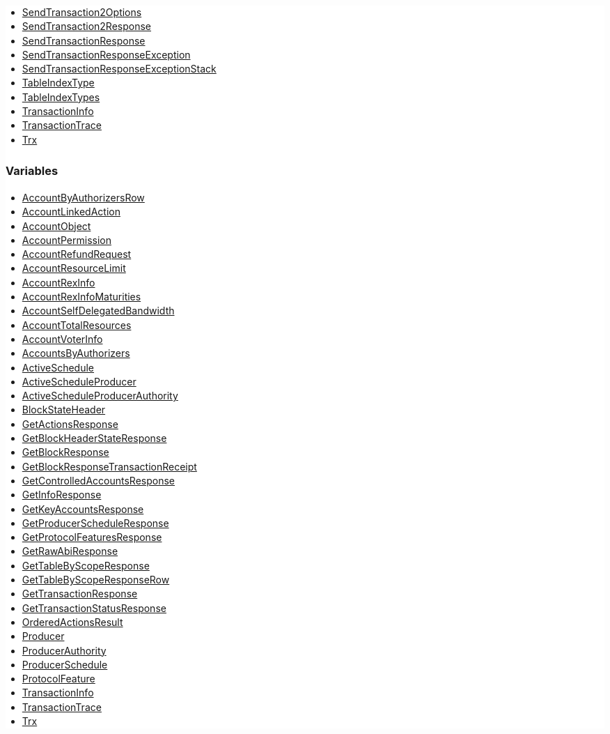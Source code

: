 - [SendTransaction2Options](/docs/testmodules/API.v1.md#sendtransaction2options)
- [SendTransaction2Response](/docs/testmodules/API.v1.md#sendtransaction2response)
- [SendTransactionResponse](/docs/testmodules/API.v1.md#sendtransactionresponse)
- [SendTransactionResponseException](/docs/testmodules/API.v1.md#sendtransactionresponseexception)
- [SendTransactionResponseExceptionStack](/docs/testmodules/API.v1.md#sendtransactionresponseexceptionstack)
- [TableIndexType](/docs/testmodules/API.v1.md#tableindextype)
- [TableIndexTypes](/docs/testmodules/API.v1.md#tableindextypes)
- [TransactionInfo](/docs/testmodules/API.v1.md#transactioninfo)
- [TransactionTrace](/docs/testmodules/API.v1.md#transactiontrace)
- [Trx](/docs/testmodules/API.v1.md#trx)

### Variables

- [AccountByAuthorizersRow](/docs/testmodules/API.v1.md#accountbyauthorizersrow-1)
- [AccountLinkedAction](/docs/testmodules/API.v1.md#accountlinkedaction-1)
- [AccountObject](/docs/testmodules/API.v1.md#accountobject-1)
- [AccountPermission](/docs/testmodules/API.v1.md#accountpermission-1)
- [AccountRefundRequest](/docs/testmodules/API.v1.md#accountrefundrequest-1)
- [AccountResourceLimit](/docs/testmodules/API.v1.md#accountresourcelimit-1)
- [AccountRexInfo](/docs/testmodules/API.v1.md#accountrexinfo-1)
- [AccountRexInfoMaturities](/docs/testmodules/API.v1.md#accountrexinfomaturities-1)
- [AccountSelfDelegatedBandwidth](/docs/testmodules/API.v1.md#accountselfdelegatedbandwidth-1)
- [AccountTotalResources](/docs/testmodules/API.v1.md#accounttotalresources-1)
- [AccountVoterInfo](/docs/testmodules/API.v1.md#accountvoterinfo-1)
- [AccountsByAuthorizers](/docs/testmodules/API.v1.md#accountsbyauthorizers-1)
- [ActiveSchedule](/docs/testmodules/API.v1.md#activeschedule-1)
- [ActiveScheduleProducer](/docs/testmodules/API.v1.md#activescheduleproducer-1)
- [ActiveScheduleProducerAuthority](/docs/testmodules/API.v1.md#activescheduleproducerauthority-1)
- [BlockStateHeader](/docs/testmodules/API.v1.md#blockstateheader-1)
- [GetActionsResponse](/docs/testmodules/API.v1.md#getactionsresponse-1)
- [GetBlockHeaderStateResponse](/docs/testmodules/API.v1.md#getblockheaderstateresponse-1)
- [GetBlockResponse](/docs/testmodules/API.v1.md#getblockresponse-1)
- [GetBlockResponseTransactionReceipt](/docs/testmodules/API.v1.md#getblockresponsetransactionreceipt-1)
- [GetControlledAccountsResponse](/docs/testmodules/API.v1.md#getcontrolledaccountsresponse-1)
- [GetInfoResponse](/docs/testmodules/API.v1.md#getinforesponse-1)
- [GetKeyAccountsResponse](/docs/testmodules/API.v1.md#getkeyaccountsresponse-1)
- [GetProducerScheduleResponse](/docs/testmodules/API.v1.md#getproducerscheduleresponse-1)
- [GetProtocolFeaturesResponse](/docs/testmodules/API.v1.md#getprotocolfeaturesresponse-1)
- [GetRawAbiResponse](/docs/testmodules/API.v1.md#getrawabiresponse-1)
- [GetTableByScopeResponse](/docs/testmodules/API.v1.md#gettablebyscoperesponse-1)
- [GetTableByScopeResponseRow](/docs/testmodules/API.v1.md#gettablebyscoperesponserow-1)
- [GetTransactionResponse](/docs/testmodules/API.v1.md#gettransactionresponse-1)
- [GetTransactionStatusResponse](/docs/testmodules/API.v1.md#gettransactionstatusresponse-1)
- [OrderedActionsResult](/docs/testmodules/API.v1.md#orderedactionsresult-1)
- [Producer](/docs/testmodules/API.v1.md#producer-1)
- [ProducerAuthority](/docs/testmodules/API.v1.md#producerauthority-1)
- [ProducerSchedule](/docs/testmodules/API.v1.md#producerschedule-1)
- [ProtocolFeature](/docs/testmodules/API.v1.md#protocolfeature-1)
- [TransactionInfo](/docs/testmodules/API.v1.md#transactioninfo-1)
- [TransactionTrace](/docs/testmodules/API.v1.md#transactiontrace-1)
- [Trx](/docs/testmodules/API.v1.md#trx-1)
